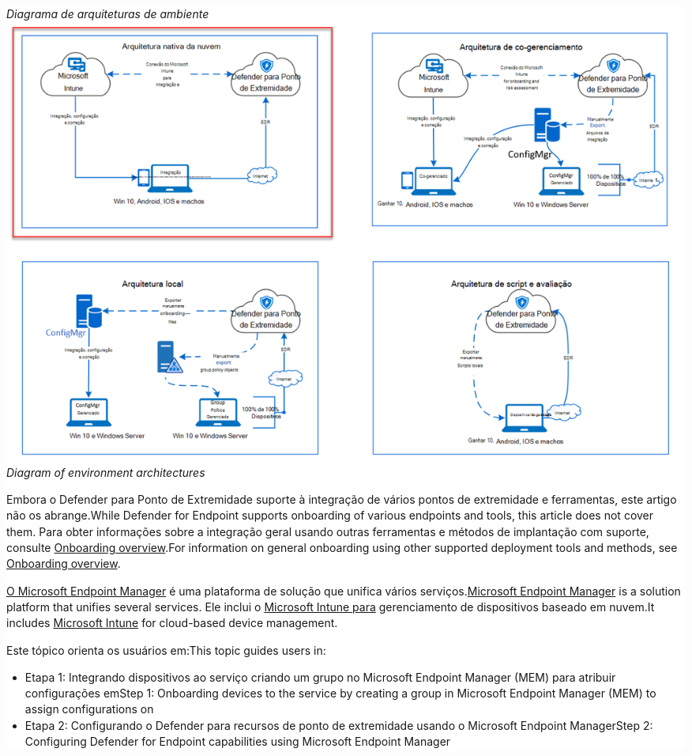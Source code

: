  *Diagrama de arquiteturas de ambiente*</span><span class="sxs-lookup"><span data-stu-id="c6b0c-113">![Image of cloud-native architecture](images/cloud-native-architecture.png)
*Diagram of environment architectures*</span></span>

<span data-ttu-id="c6b0c-114">Embora o Defender para Ponto de Extremidade suporte à integração de vários pontos de extremidade e ferramentas, este artigo não os abrange.</span><span class="sxs-lookup"><span data-stu-id="c6b0c-114">While Defender for Endpoint supports onboarding of various endpoints and tools, this article does not cover them.</span></span> <span data-ttu-id="c6b0c-115">Para obter informações sobre a integração geral usando outras ferramentas e métodos de implantação com suporte, consulte [Onboarding overview](onboarding.md).</span><span class="sxs-lookup"><span data-stu-id="c6b0c-115">For information on general onboarding using other supported deployment tools and methods, see [Onboarding overview](onboarding.md).</span></span>


<span data-ttu-id="c6b0c-116">[O Microsoft Endpoint Manager](https://docs.microsoft.com/mem/endpoint-manager-overview) é uma plataforma de solução que unifica vários serviços.</span><span class="sxs-lookup"><span data-stu-id="c6b0c-116">[Microsoft Endpoint Manager](https://docs.microsoft.com/mem/endpoint-manager-overview) is a solution platform that unifies several services.</span></span> <span data-ttu-id="c6b0c-117">Ele inclui o [Microsoft Intune para](https://docs.microsoft.com/mem/intune/fundamentals/what-is-intune) gerenciamento de dispositivos baseado em nuvem.</span><span class="sxs-lookup"><span data-stu-id="c6b0c-117">It includes [Microsoft Intune](https://docs.microsoft.com/mem/intune/fundamentals/what-is-intune) for cloud-based device management.</span></span>


<span data-ttu-id="c6b0c-118">Este tópico orienta os usuários em:</span><span class="sxs-lookup"><span data-stu-id="c6b0c-118">This topic guides users in:</span></span>
- <span data-ttu-id="c6b0c-119">Etapa 1: Integrando dispositivos ao serviço criando um grupo no Microsoft Endpoint Manager (MEM) para atribuir configurações em</span><span class="sxs-lookup"><span data-stu-id="c6b0c-119">Step 1: Onboarding devices to the service by creating a group in Microsoft Endpoint Manager (MEM) to assign configurations on</span></span>
- <span data-ttu-id="c6b0c-120">Etapa 2: Configurando o Defender para recursos de ponto de extremidade usando o Microsoft Endpoint Manager</span><span class="sxs-lookup"><span data-stu-id="c6b0c-120">Step 2: Configuring Defender for Endpoint capabilities using Microsoft Endpoint Manager</span></span>
